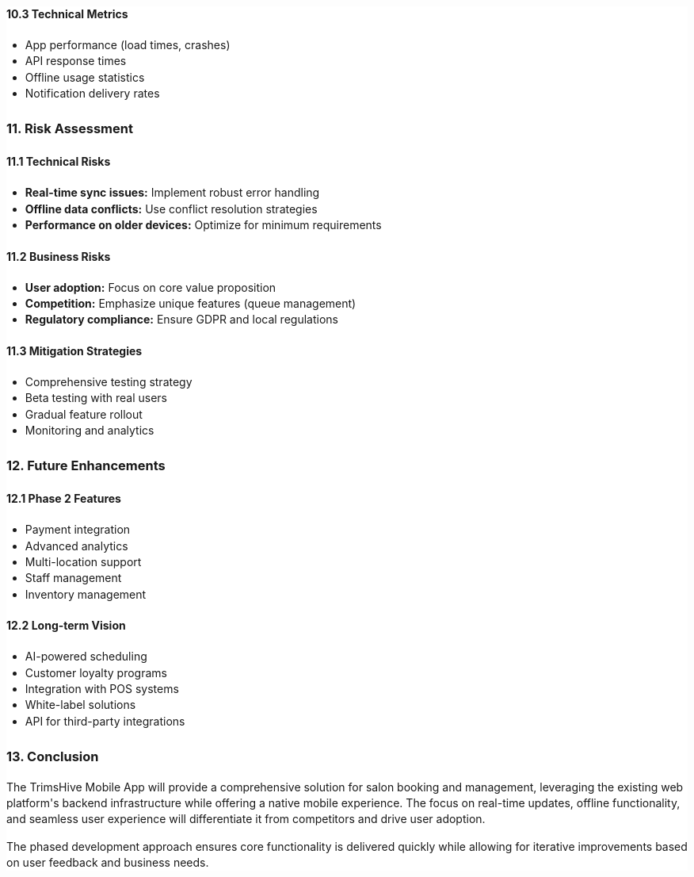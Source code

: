 #### 10.3 Technical Metrics
- App performance (load times, crashes)
- API response times
- Offline usage statistics
- Notification delivery rates

### 11. Risk Assessment

#### 11.1 Technical Risks
- **Real-time sync issues:** Implement robust error handling
- **Offline data conflicts:** Use conflict resolution strategies
- **Performance on older devices:** Optimize for minimum requirements

#### 11.2 Business Risks
- **User adoption:** Focus on core value proposition
- **Competition:** Emphasize unique features (queue management)
- **Regulatory compliance:** Ensure GDPR and local regulations

#### 11.3 Mitigation Strategies
- Comprehensive testing strategy
- Beta testing with real users
- Gradual feature rollout
- Monitoring and analytics

### 12. Future Enhancements

#### 12.1 Phase 2 Features
- Payment integration
- Advanced analytics
- Multi-location support
- Staff management
- Inventory management

#### 12.2 Long-term Vision
- AI-powered scheduling
- Customer loyalty programs
- Integration with POS systems
- White-label solutions
- API for third-party integrations

### 13. Conclusion

The TrimsHive Mobile App will provide a comprehensive solution for salon booking and management, leveraging the existing web platform's backend infrastructure while offering a native mobile experience. The focus on real-time updates, offline functionality, and seamless user experience will differentiate it from competitors and drive user adoption.

The phased development approach ensures core functionality is delivered quickly while allowing for iterative improvements based on user feedback and business needs. 